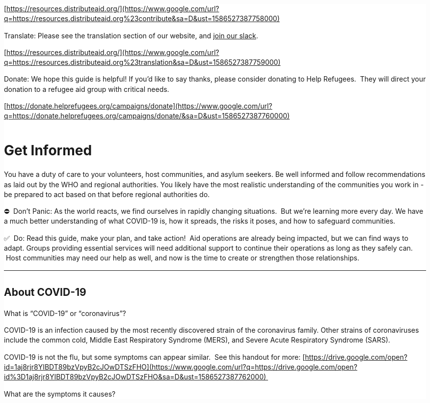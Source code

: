[https://resources.distributeaid.org/](https://www.google.com/url?q=https://resources.distributeaid.org%23contribute&sa=D&ust=1586527387758000)

Translate: Please see the translation section of our website, and [join
our
slack](https://www.google.com/url?q=https://join.slack.com/t/distribute-aid/shared_invite/zt-cw357u9t-tbbd5CLDaaZCkiWd5LrOow&sa=D&ust=1586527387758000).

[https://resources.distributeaid.org/](https://www.google.com/url?q=https://resources.distributeaid.org%23translation&sa=D&ust=1586527387759000)

Donate: We hope this guide is helpful! If you’d like to say thanks,
please consider donating to Help Refugees.  They will direct your
donation to a refugee aid group with critical needs.

[https://donate.helprefugees.org/campaigns/donate](https://www.google.com/url?q=https://donate.helprefugees.org/campaigns/donate/&sa=D&ust=1586527387760000)

Get Informed
============

You have a duty of care to your volunteers, host communities, and asylum
seekers. Be well informed and follow recommendations as laid out by the
WHO and regional authorities. You likely have the most realistic
understanding of the communities you work in - be prepared to act based
on that before regional authorities do.

⛔  Don’t Panic: As the world reacts, we find ourselves in rapidly
changing situations.  But we’re learning more every day. We have a much
better understanding of what COVID-19 is, how it spreads, the risks it
poses, and how to safeguard communities.

✅  Do: Read this guide, make your plan, and take action!  Aid operations
are already being impacted, but we can find ways to adapt. Groups
providing essential services will need additional support to continue
their operations as long as they safely can.  Host communities may need
our help as well, and now is the time to create or strengthen those
relationships.

------------------------------------------------------------------------

About COVID-19
--------------

What is “COVID-19” or “coronavirus”?

COVID-19 is an infection caused by the most recently discovered strain
of the coronavirus family. Other strains of coronaviruses include the
common cold, Middle East Respiratory Syndrome (MERS), and Severe Acute
Respiratory Syndrome (SARS).

COVID-19 is not the flu, but some symptoms can appear similar.  See this
handout for more:
[https://drive.google.com/open?id=1aj8rjr8YIBDT89bzVpyB2cJOwDTSzFHO](https://www.google.com/url?q=https://drive.google.com/open?id%3D1aj8rjr8YIBDT89bzVpyB2cJOwDTSzFHO&sa=D&ust=1586527387762000) 

What are the symptoms it causes?
